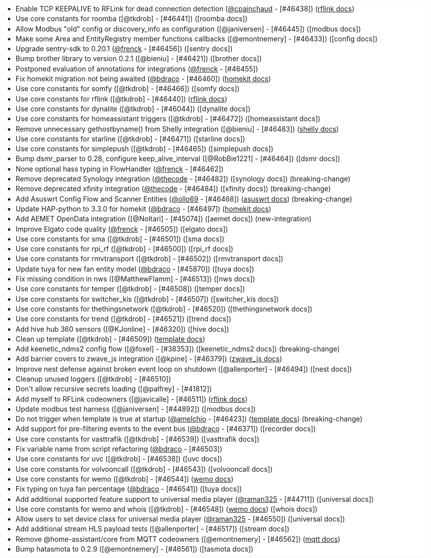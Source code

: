 - Enable TCP KEEPALIVE to RFLink for dead connection detection ([@cpainchaud] - [#46438]) ([rflink docs])
- Use core constants for roomba ([@tkdrob] - [#46441]) ([roomba docs])
- Allow Modbus "old" config or discovery_info as configuration ([@janiversen] - [#46445]) ([modbus docs])
- Make some Area and EntityRegistry member functions callbacks ([@emontnemery] - [#46433]) ([config docs])
- Upgrade sentry-sdk to 0.20.1 ([@frenck] - [#46456]) ([sentry docs])
- Bump brother library to version 0.2.1 ([@bieniu] - [#46421]) ([brother docs])
- Postponed evaluation of annotations for integrations ([@frenck] - [#46455])
- Fix homekit migration not being awaited ([@bdraco] - [#46460]) ([homekit docs])
- Use core constants for somfy ([@tkdrob] - [#46466]) ([somfy docs])
- Use core constants for rflink ([@tkdrob] - [#46440]) ([rflink docs])
- Use core constants for dynalite ([@tkdrob] - [#46044]) ([dynalite docs])
- Use core constants for homeassistant triggers ([@tkdrob] - [#46472]) ([homeassistant docs])
- Remove unnecessary gethostbyname() from Shelly integration ([@bieniu] - [#46483]) ([shelly docs])
- Use core constants for starline ([@tkdrob] - [#46471]) ([starline docs])
- Use core constants for simplepush ([@tkdrob] - [#46465]) ([simplepush docs])
- Bump dsmr_parser to 0.28, configure keep_alive_interval ([@RobBie1221] - [#46464]) ([dsmr docs])
- None optional hass typing in FlowHandler ([@frenck] - [#46462])
- Remove deprecated Synology integration ([@thecode] - [#46482]) ([synology docs]) (breaking-change)
- Remove deprecated xfinity integration ([@thecode] - [#46484]) ([xfinity docs]) (breaking-change)
- Add Asuswrt Config Flow and Scanner Entities ([@ollo69] - [#46468]) ([asuswrt docs]) (breaking-change)
- Update HAP-python to 3.3.0 for homekit ([@bdraco] - [#46497]) ([homekit docs])
- Add AEMET OpenData integration ([@Noltari] - [#45074]) ([aemet docs]) (new-integration)
- Improve Elgato code quality ([@frenck] - [#46505]) ([elgato docs])
- Use core constants for sma ([@tkdrob] - [#46501]) ([sma docs])
- Use core constants for rpi_rf ([@tkdrob] - [#46500]) ([rpi_rf docs])
- Use core constants for rmvtransport ([@tkdrob] - [#46502]) ([rmvtransport docs])
- Update tuya for new fan entity model ([@bdraco] - [#45870]) ([tuya docs])
- Fix missing condition in nws ([@MatthewFlamm] - [#46513]) ([nws docs])
- Use core constants for temper ([@tkdrob] - [#46508]) ([temper docs])
- Use core constants for switcher_kis ([@tkdrob] - [#46507]) ([switcher_kis docs])
- Use core constants for thethingsnetwork ([@tkdrob] - [#46520]) ([thethingsnetwork docs])
- Use core constants for trend ([@tkdrob] - [#46521]) ([trend docs])
- Add hive hub 360 sensors ([@KJonline] - [#46320]) ([hive docs])
- Clean up template ([@tkdrob] - [#46509]) ([template docs])
- Add keenetic_ndms2 config flow ([@foxel] - [#38353]) ([keenetic_ndms2 docs]) (breaking-change)
- Add barrier covers to zwave_js integration ([@kpine] - [#46379]) ([zwave_js docs])
- Improve nest defense against broken event loop on shutdown ([@allenporter] - [#46494]) ([nest docs])
- Cleanup unused loggers ([@tkdrob] - [#46510])
- Don't allow recursive secrets loading ([@palfrey] - [#41812])
- Add myself to RFLink codeowners ([@javicalle] - [#46511]) ([rflink docs])
- Update modbus test harness ([@janiversen] - [#44892]) ([modbus docs])
- Do not trigger when template is true at startup ([@amelchio] - [#46423]) ([template docs]) (breaking-change)
- Add support for pre-filtering events to the event bus ([@bdraco] - [#46371]) ([recorder docs])
- Use core constants for vasttrafik ([@tkdrob] - [#46539]) ([vasttrafik docs])
- Fix variable name from script refactoring ([@bdraco] - [#46503])
- Use core constants for uvc ([@tkdrob] - [#46538]) ([uvc docs])
- Use core constants for volvooncall ([@tkdrob] - [#46543]) ([volvooncall docs])
- Use core constants for wemo ([@tkdrob] - [#46544]) ([wemo docs])
- Fix typing on tuya fan percentage ([@bdraco] - [#46541]) ([tuya docs])
- Add additional supported feature support to universal media player ([@raman325] - [#44711]) ([universal docs])
- Use core constants for wemo and whois ([@tkdrob] - [#46548]) ([wemo docs]) ([whois docs])
- Allow users to set device class for universal media player ([@raman325] - [#46550]) ([universal docs])
- Add additional stream HLS payload tests ([@allenporter] - [#46517]) ([stream docs])
- Remove @home-assistant/core from MQTT codeowners ([@emontnemery] - [#46562]) ([mqtt docs])
- Bump hatasmota to 0.2.9 ([@emontnemery] - [#46561]) ([tasmota docs])

[@larena1]: https://github.com/larena1
[#47345]: https://github.com/home-assistant/core/pull/47345
[#47356]: https://github.com/home-assistant/core/pull/47356
[#47359]: https://github.com/home-assistant/core/pull/47359
[#47364]: https://github.com/home-assistant/core/pull/47364
[#47378]: https://github.com/home-assistant/core/pull/47378
[#47380]: https://github.com/home-assistant/core/pull/47380
[#47383]: https://github.com/home-assistant/core/pull/47383
[#47392]: https://github.com/home-assistant/core/pull/47392
[#47395]: https://github.com/home-assistant/core/pull/47395
[#47396]: https://github.com/home-assistant/core/pull/47396
[#47398]: https://github.com/home-assistant/core/pull/47398
[#47402]: https://github.com/home-assistant/core/pull/47402
[#47405]: https://github.com/home-assistant/core/pull/47405
[#47406]: https://github.com/home-assistant/core/pull/47406
[#47408]: https://github.com/home-assistant/core/pull/47408
[#47412]: https://github.com/home-assistant/core/pull/47412
[#47424]: https://github.com/home-assistant/core/pull/47424
[@MartinHjelmare]: https://github.com/MartinHjelmare
[@amelchio]: https://github.com/amelchio
[@bachya]: https://github.com/bachya
[@bdraco]: https://github.com/bdraco
[@bramkragten]: https://github.com/bramkragten
[@cpainchaud]: https://github.com/cpainchaud
[@esev]: https://github.com/esev
[@frenck]: https://github.com/frenck
[@raman325]: https://github.com/raman325
[@starkillerOG]: https://github.com/starkillerOG
[@syssi]: https://github.com/syssi
[airvisual docs]: /integrations/airvisual/
[climacell docs]: /integrations/climacell/
[fan docs]: /integrations/fan/
[frontend docs]: /integrations/frontend/
[generic_thermostat docs]: /integrations/generic_thermostat/
[rflink docs]: /integrations/rflink/
[wemo docs]: /integrations/wemo/
[xiaomi_miio docs]: /integrations/xiaomi_miio/
[zwave_js docs]: /integrations/zwave_js/
[#47446]: https://github.com/home-assistant/core/pull/47446
[#47452]: https://github.com/home-assistant/core/pull/47452
[#47454]: https://github.com/home-assistant/core/pull/47454
[#47458]: https://github.com/home-assistant/core/pull/47458
[#47462]: https://github.com/home-assistant/core/pull/47462
[#47463]: https://github.com/home-assistant/core/pull/47463
[#47464]: https://github.com/home-assistant/core/pull/47464
[#47467]: https://github.com/home-assistant/core/pull/47467
[#47469]: https://github.com/home-assistant/core/pull/47469
[#47483]: https://github.com/home-assistant/core/pull/47483
[@balloob]: https://github.com/balloob
[@bramkragten]: https://github.com/bramkragten
[@cgtobi]: https://github.com/cgtobi
[@elupus]: https://github.com/elupus
[@frenck]: https://github.com/frenck
[@functionpointer]: https://github.com/functionpointer
[@mvn23]: https://github.com/mvn23
[@pnbruckner]: https://github.com/pnbruckner
[@raman325]: https://github.com/raman325
[amcrest docs]: /integrations/amcrest/
[frontend docs]: /integrations/frontend/
[hue docs]: /integrations/hue/
[mysensors docs]: /integrations/mysensors/
[netatmo docs]: /integrations/netatmo/
[opentherm_gw docs]: /integrations/opentherm_gw/
[philips_js docs]: /integrations/philips_js/
[websocket_api docs]: /integrations/websocket_api/
[zwave_js docs]: /integrations/zwave_js/
[#47060]: https://github.com/home-assistant/core/pull/47060
[#47476]: https://github.com/home-assistant/core/pull/47476
[#47498]: https://github.com/home-assistant/core/pull/47498
[#47517]: https://github.com/home-assistant/core/pull/47517
[#47522]: https://github.com/home-assistant/core/pull/47522
[#47530]: https://github.com/home-assistant/core/pull/47530
[#47536]: https://github.com/home-assistant/core/pull/47536
[#47541]: https://github.com/home-assistant/core/pull/47541
[#47565]: https://github.com/home-assistant/core/pull/47565
[#47566]: https://github.com/home-assistant/core/pull/47566
[#47582]: https://github.com/home-assistant/core/pull/47582
[#47591]: https://github.com/home-assistant/core/pull/47591
[#47592]: https://github.com/home-assistant/core/pull/47592
[#47597]: https://github.com/home-assistant/core/pull/47597
[#47598]: https://github.com/home-assistant/core/pull/47598
[#47603]: https://github.com/home-assistant/core/pull/47603
[#47604]: https://github.com/home-assistant/core/pull/47604
[#47620]: https://github.com/home-assistant/core/pull/47620
[#47623]: https://github.com/home-assistant/core/pull/47623
[@MartinHjelmare]: https://github.com/MartinHjelmare
[@amelchio]: https://github.com/amelchio
[@bdraco]: https://github.com/bdraco
[@bramkragten]: https://github.com/bramkragten
[@dgomes]: https://github.com/dgomes
[@natekspencer]: https://github.com/natekspencer
[@ollo69]: https://github.com/ollo69
[@raman325]: https://github.com/raman325
[@ronytomen]: https://github.com/ronytomen
[@thecode]: https://github.com/thecode
[asuswrt docs]: /integrations/asuswrt/
[bond docs]: /integrations/bond/
[frontend docs]: /integrations/frontend/
[homekit docs]: /integrations/homekit/
[homekit_controller docs]: /integrations/homekit_controller/
[insteon docs]: /integrations/insteon/
[litterrobot docs]: /integrations/litterrobot/
[mysensors docs]: /integrations/mysensors/
[ozw docs]: /integrations/ozw/
[shelly docs]: /integrations/shelly/
[sonos docs]: /integrations/sonos/
[template docs]: /integrations/template/
[zwave docs]: /integrations/zwave/
[zwave_js docs]: /integrations/zwave_js/
[#47649]: https://github.com/home-assistant/core/pull/47649
[#47682]: https://github.com/home-assistant/core/pull/47682
[#47762]: https://github.com/home-assistant/core/pull/47762
[#47765]: https://github.com/home-assistant/core/pull/47765
[#47766]: https://github.com/home-assistant/core/pull/47766
[#47787]: https://github.com/home-assistant/core/pull/47787
[#47792]: https://github.com/home-assistant/core/pull/47792
[@bachya]: https://github.com/bachya
[@bdraco]: https://github.com/bdraco
[@cgtobi]: https://github.com/cgtobi
[@firstof9]: https://github.com/firstof9
[@jjlawren]: https://github.com/jjlawren
[@mtl010957]: https://github.com/mtl010957
[homekit docs]: /integrations/homekit/
[insteon docs]: /integrations/insteon/
[mqtt docs]: /integrations/mqtt/
[netatmo docs]: /integrations/netatmo/
[plex docs]: /integrations/plex/
[simplisafe docs]: /integrations/simplisafe/
[zwave_js docs]: /integrations/zwave_js/